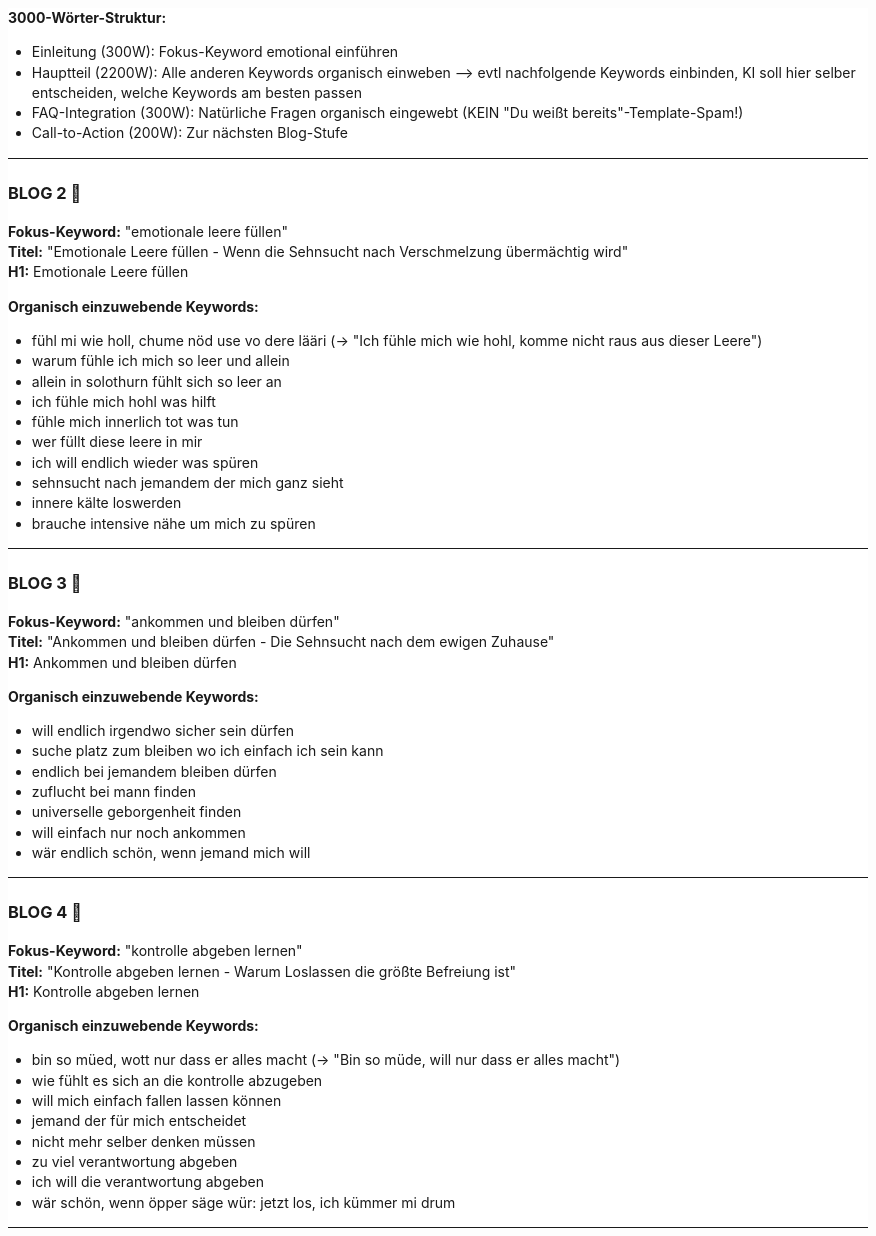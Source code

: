 **3000-Wörter-Struktur:**
- Einleitung (300W): Fokus-Keyword emotional einführen
- Hauptteil (2200W): Alle anderen Keywords organisch einweben --> evtl nachfolgende Keywords einbinden, KI soll hier selber entscheiden, welche Keywords am besten passen
- FAQ-Integration (300W): Natürliche Fragen organisch eingewebt (KEIN "Du weißt bereits"-Template-Spam!)
- Call-to-Action (200W): Zur nächsten Blog-Stufe

---

### **BLOG 2** 📌
**Fokus-Keyword:** "emotionale leere füllen"  
**Titel:** "Emotionale Leere füllen - Wenn die Sehnsucht nach Verschmelzung übermächtig wird"  
**H1:** Emotionale Leere füllen

**Organisch einzuwebende Keywords:**
- fühl mi wie holl, chume nöd use vo dere lääri (→ "Ich fühle mich wie hohl, komme nicht raus aus dieser Leere")
- warum fühle ich mich so leer und allein
- allein in solothurn fühlt sich so leer an
- ich fühle mich hohl was hilft
- fühle mich innerlich tot was tun
- wer füllt diese leere in mir
- ich will endlich wieder was spüren
- sehnsucht nach jemandem der mich ganz sieht
- innere kälte loswerden
- brauche intensive nähe um mich zu spüren

---

### **BLOG 3** 📌
**Fokus-Keyword:** "ankommen und bleiben dürfen"  
**Titel:** "Ankommen und bleiben dürfen - Die Sehnsucht nach dem ewigen Zuhause"  
**H1:** Ankommen und bleiben dürfen

**Organisch einzuwebende Keywords:**
- will endlich irgendwo sicher sein dürfen
- suche platz zum bleiben wo ich einfach ich sein kann
- endlich bei jemandem bleiben dürfen
- zuflucht bei mann finden
- universelle geborgenheit finden
- will einfach nur noch ankommen
- wär endlich schön, wenn jemand mich will

---

### **BLOG 4** 📌
**Fokus-Keyword:** "kontrolle abgeben lernen"  
**Titel:** "Kontrolle abgeben lernen - Warum Loslassen die größte Befreiung ist"  
**H1:** Kontrolle abgeben lernen

**Organisch einzuwebende Keywords:**
- bin so müed, wott nur dass er alles macht (→ "Bin so müde, will nur dass er alles macht")
- wie fühlt es sich an die kontrolle abzugeben
- will mich einfach fallen lassen können
- jemand der für mich entscheidet
- nicht mehr selber denken müssen
- zu viel verantwortung abgeben
- ich will die verantwortung abgeben
- wär schön, wenn öpper säge wür: jetzt los, ich kümmer mi drum

---